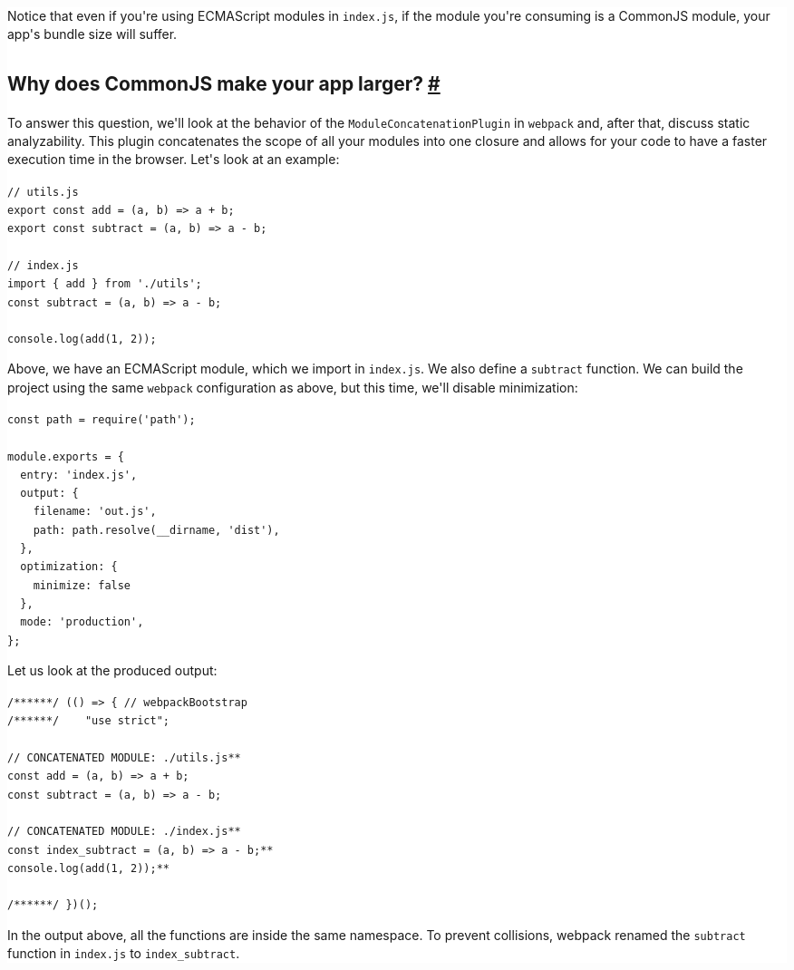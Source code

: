 Notice that even if you're using ECMAScript modules in `index.js`, if the module you're consuming is a CommonJS module, your app's bundle size will suffer.

## Why does CommonJS make your app larger? <a href="#why-does-commonjs-make-your-app-larger" class="w-headline-link">#</a>

To answer this question, we'll look at the behavior of the `ModuleConcatenationPlugin` in `webpack` and, after that, discuss static analyzability. This plugin concatenates the scope of all your modules into one closure and allows for your code to have a faster execution time in the browser. Let's look at an example:

    // utils.js
    export const add = (a, b) => a + b;
    export const subtract = (a, b) => a - b;

    // index.js
    import { add } from './utils';
    const subtract = (a, b) => a - b;

    console.log(add(1, 2));

Above, we have an ECMAScript module, which we import in `index.js`. We also define a `subtract` function. We can build the project using the same `webpack` configuration as above, but this time, we'll disable minimization:

    const path = require('path');

    module.exports = {
      entry: 'index.js',
      output: {
        filename: 'out.js',
        path: path.resolve(__dirname, 'dist'),
      },
      optimization: {
        minimize: false
      },
      mode: 'production',
    };

Let us look at the produced output:

    /******/ (() => { // webpackBootstrap
    /******/    "use strict";

    // CONCATENATED MODULE: ./utils.js**
    const add = (a, b) => a + b;
    const subtract = (a, b) => a - b;

    // CONCATENATED MODULE: ./index.js**
    const index_subtract = (a, b) => a - b;**
    console.log(add(1, 2));**

    /******/ })();

In the output above, all the functions are inside the same namespace. To prevent collisions, webpack renamed the `subtract` function in `index.js` to `index_subtract`.
